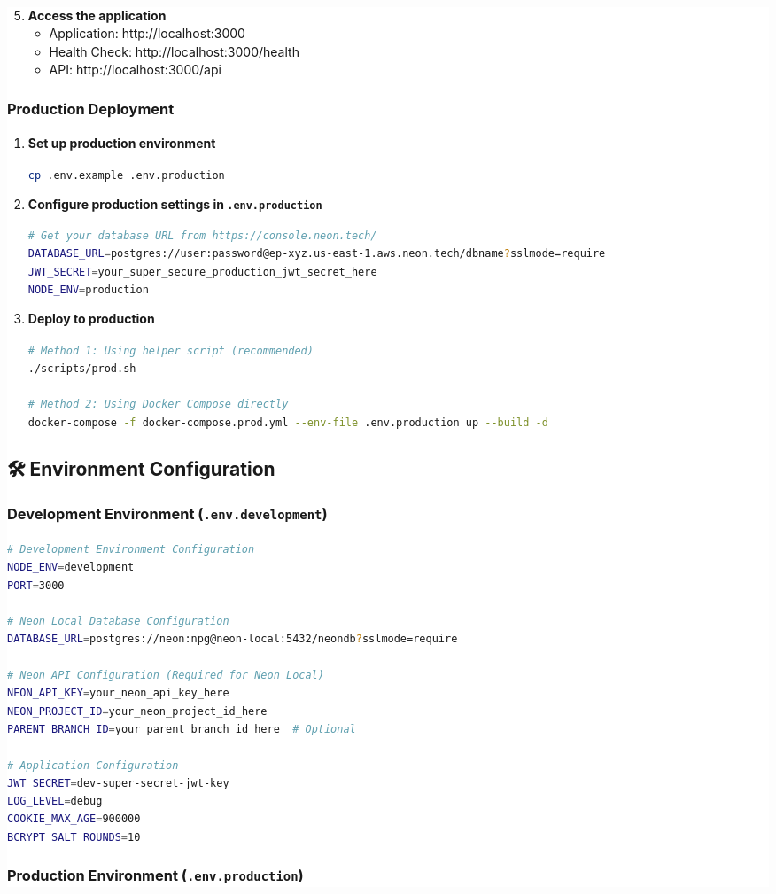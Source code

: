 5. **Access the application**
   - Application: http://localhost:3000
   - Health Check: http://localhost:3000/health
   - API: http://localhost:3000/api

### Production Deployment

1. **Set up production environment**
   ```bash
   cp .env.example .env.production
   ```

2. **Configure production settings in `.env.production`**
   ```bash
   # Get your database URL from https://console.neon.tech/
   DATABASE_URL=postgres://user:password@ep-xyz.us-east-1.aws.neon.tech/dbname?sslmode=require
   JWT_SECRET=your_super_secure_production_jwt_secret_here
   NODE_ENV=production
   ```

3. **Deploy to production**
   ```bash
   # Method 1: Using helper script (recommended)
   ./scripts/prod.sh
   
   # Method 2: Using Docker Compose directly
   docker-compose -f docker-compose.prod.yml --env-file .env.production up --build -d
   ```

## 🛠️ Environment Configuration

### Development Environment (`.env.development`)

```bash
# Development Environment Configuration
NODE_ENV=development
PORT=3000

# Neon Local Database Configuration
DATABASE_URL=postgres://neon:npg@neon-local:5432/neondb?sslmode=require

# Neon API Configuration (Required for Neon Local)
NEON_API_KEY=your_neon_api_key_here
NEON_PROJECT_ID=your_neon_project_id_here
PARENT_BRANCH_ID=your_parent_branch_id_here  # Optional

# Application Configuration
JWT_SECRET=dev-super-secret-jwt-key
LOG_LEVEL=debug
COOKIE_MAX_AGE=900000
BCRYPT_SALT_ROUNDS=10
```

### Production Environment (`.env.production`)
